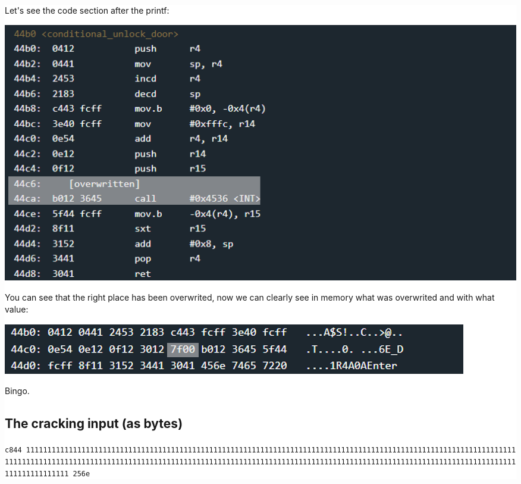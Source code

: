 Let's see the code section after the printf:

<img src="./12.6.png"></img>

You can see that the right place has been overwrited, now we can clearly see in memory what was overwrited and with what value:

<img src="./12.7.png"></img>

Bingo.

## The cracking input (as bytes)
```
c844 1111111111111111111111111111111111111111111111111111111111111111111111111111111111111111111111111111111111111111111111111111111111111111111111111111111111111111111111111111111111111111111111111111111111111111111111111111111111111111111111111111111111 256e
```